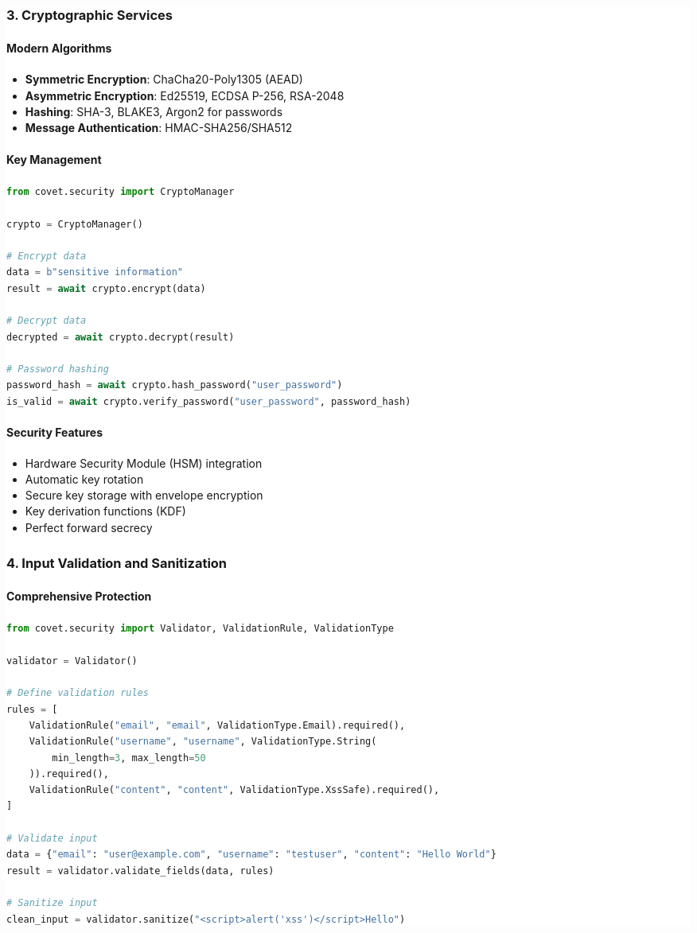 ### 3. Cryptographic Services

#### Modern Algorithms
- **Symmetric Encryption**: ChaCha20-Poly1305 (AEAD)
- **Asymmetric Encryption**: Ed25519, ECDSA P-256, RSA-2048
- **Hashing**: SHA-3, BLAKE3, Argon2 for passwords
- **Message Authentication**: HMAC-SHA256/SHA512

#### Key Management
```python
from covet.security import CryptoManager

crypto = CryptoManager()

# Encrypt data
data = b"sensitive information"
result = await crypto.encrypt(data)

# Decrypt data
decrypted = await crypto.decrypt(result)

# Password hashing
password_hash = await crypto.hash_password("user_password")
is_valid = await crypto.verify_password("user_password", password_hash)
```

#### Security Features
- Hardware Security Module (HSM) integration
- Automatic key rotation
- Secure key storage with envelope encryption
- Key derivation functions (KDF)
- Perfect forward secrecy

### 4. Input Validation and Sanitization

#### Comprehensive Protection
```python
from covet.security import Validator, ValidationRule, ValidationType

validator = Validator()

# Define validation rules
rules = [
    ValidationRule("email", "email", ValidationType.Email).required(),
    ValidationRule("username", "username", ValidationType.String(
        min_length=3, max_length=50
    )).required(),
    ValidationRule("content", "content", ValidationType.XssSafe).required(),
]

# Validate input
data = {"email": "user@example.com", "username": "testuser", "content": "Hello World"}
result = validator.validate_fields(data, rules)

# Sanitize input
clean_input = validator.sanitize("<script>alert('xss')</script>Hello")
```
